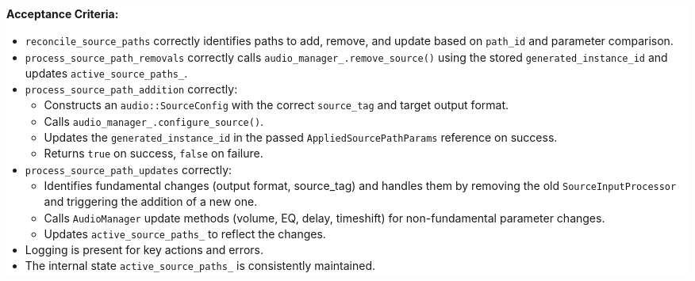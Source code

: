 **Acceptance Criteria:**

*   `reconcile_source_paths` correctly identifies paths to add, remove, and update based on `path_id` and parameter comparison.
*   `process_source_path_removals` correctly calls `audio_manager_.remove_source()` using the stored `generated_instance_id` and updates `active_source_paths_`.
*   `process_source_path_addition` correctly:
    *   Constructs an `audio::SourceConfig` with the correct `source_tag` and target output format.
    *   Calls `audio_manager_.configure_source()`.
    *   Updates the `generated_instance_id` in the passed `AppliedSourcePathParams` reference on success.
    *   Returns `true` on success, `false` on failure.
*   `process_source_path_updates` correctly:
    *   Identifies fundamental changes (output format, source_tag) and handles them by removing the old `SourceInputProcessor` and triggering the addition of a new one.
    *   Calls `AudioManager` update methods (volume, EQ, delay, timeshift) for non-fundamental parameter changes.
    *   Updates `active_source_paths_` to reflect the changes.
*   Logging is present for key actions and errors.
*   The internal state `active_source_paths_` is consistently maintained.
